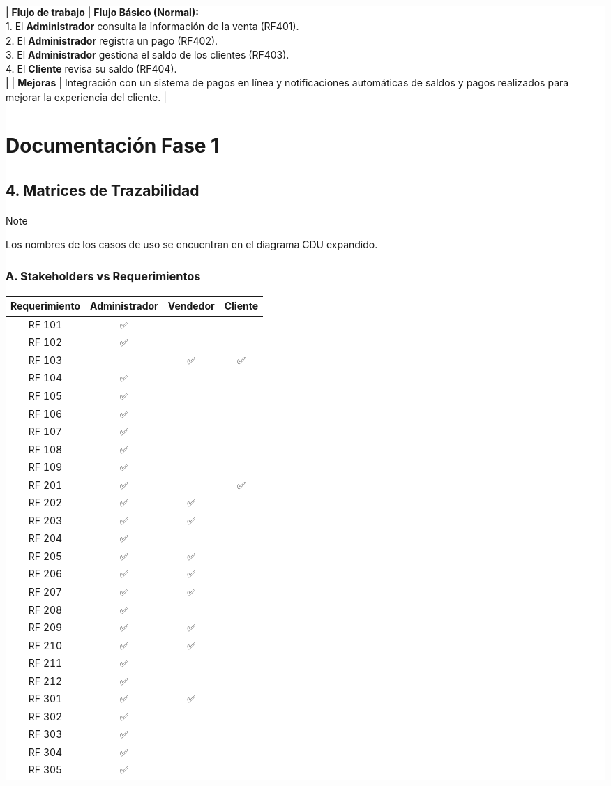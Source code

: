 | **Flujo de trabajo**       | **Flujo Básico (Normal):** <br> 1. El **Administrador** consulta la información de la venta (RF401). <br> 2. El **Administrador** registra un pago (RF402). <br> 3. El **Administrador** gestiona el saldo de los clientes (RF403). <br> 4. El **Cliente** revisa su saldo (RF404). <br>                                                                                                                                                                                                                                                                                                                     |
| **Mejoras**                | Integración con un sistema de pagos en línea y notificaciones automáticas de saldos y pagos realizados para mejorar la experiencia del cliente.                                                                                                                                                                                                                                                                                                                                                        |


# Documentación Fase 1


## 4. Matrices de Trazabilidad

> [!NOTE]
>
> Los nombres de los casos de uso se encuentran en el diagrama CDU expandido.

### A. Stakeholders vs Requerimientos
|Requerimiento|Administrador|Vendedor|Cliente|
|:-:|:-:|:-:|:-:|
|RF 101|✅|||
|RF 102|✅|||
|RF 103||✅|✅|
|RF 104|✅|||
|RF 105|✅|||
|RF 106|✅|||
|RF 107|✅|||
|RF 108|✅|||
|RF 109|✅|||
|RF 201|✅||✅|
|RF 202|✅|✅||
|RF 203|✅|✅||
|RF 204|✅|||
|RF 205|✅|✅||
|RF 206|✅|✅||
|RF 207|✅|✅||
|RF 208|✅|||
|RF 209|✅|✅||
|RF 210|✅|✅||
|RF 211|✅|||
|RF 212|✅|||
|RF 301|✅|✅||
|RF 302|✅|||
|RF 303|✅|||
|RF 304|✅|||
|RF 305|✅|||